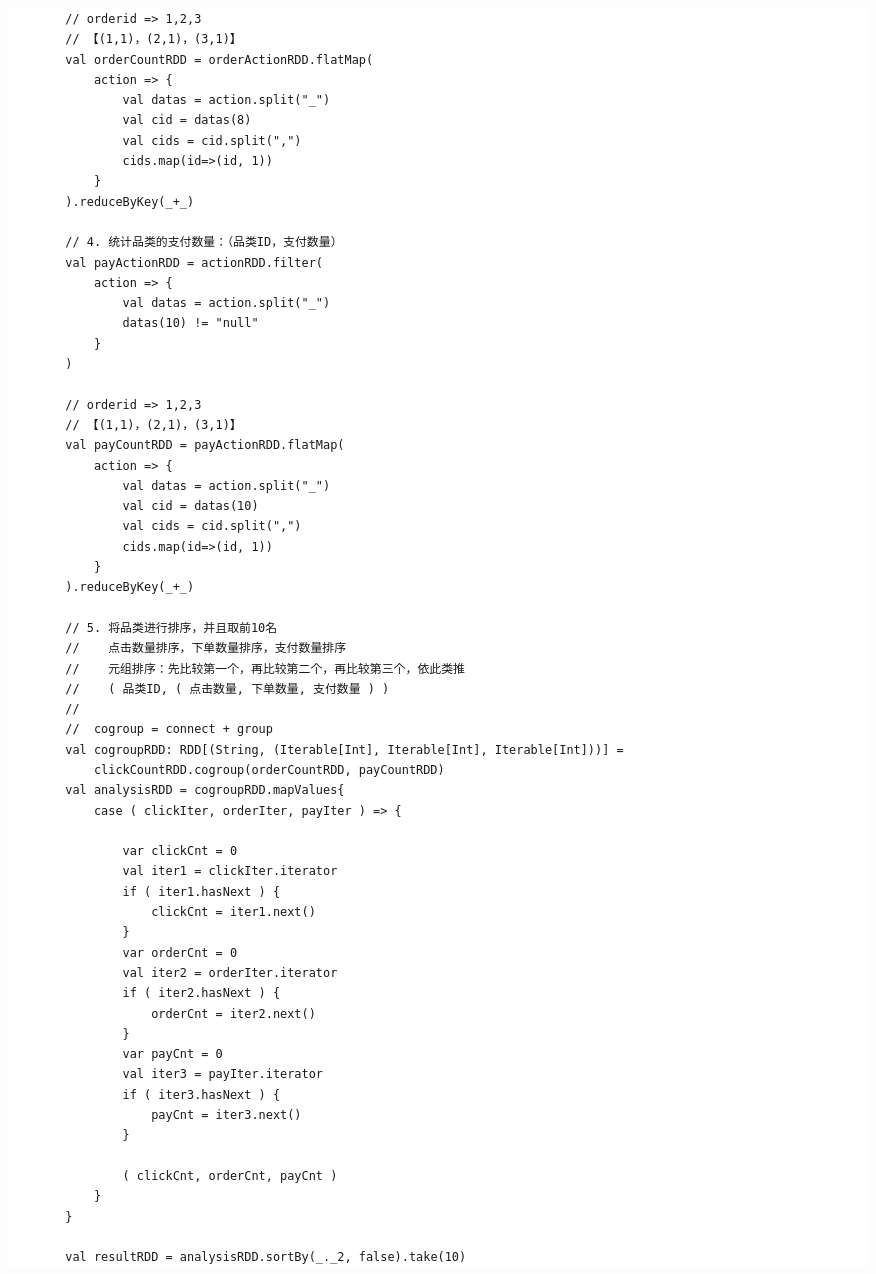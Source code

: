 ```
        // orderid => 1,2,3
        // 【(1,1)，(2,1)，(3,1)】
        val orderCountRDD = orderActionRDD.flatMap(
            action => {
                val datas = action.split("_")
                val cid = datas(8)
                val cids = cid.split(",")
                cids.map(id=>(id, 1))
            }
        ).reduceByKey(_+_)

        // 4. 统计品类的支付数量：（品类ID，支付数量）
        val payActionRDD = actionRDD.filter(
            action => {
                val datas = action.split("_")
                datas(10) != "null"
            }
        )

        // orderid => 1,2,3
        // 【(1,1)，(2,1)，(3,1)】
        val payCountRDD = payActionRDD.flatMap(
            action => {
                val datas = action.split("_")
                val cid = datas(10)
                val cids = cid.split(",")
                cids.map(id=>(id, 1))
            }
        ).reduceByKey(_+_)

        // 5. 将品类进行排序，并且取前10名
        //    点击数量排序，下单数量排序，支付数量排序
        //    元组排序：先比较第一个，再比较第二个，再比较第三个，依此类推
        //    ( 品类ID, ( 点击数量, 下单数量, 支付数量 ) )
        //
        //  cogroup = connect + group
        val cogroupRDD: RDD[(String, (Iterable[Int], Iterable[Int], Iterable[Int]))] =
            clickCountRDD.cogroup(orderCountRDD, payCountRDD)
        val analysisRDD = cogroupRDD.mapValues{
            case ( clickIter, orderIter, payIter ) => {

                var clickCnt = 0
                val iter1 = clickIter.iterator
                if ( iter1.hasNext ) {
                    clickCnt = iter1.next()
                }
                var orderCnt = 0
                val iter2 = orderIter.iterator
                if ( iter2.hasNext ) {
                    orderCnt = iter2.next()
                }
                var payCnt = 0
                val iter3 = payIter.iterator
                if ( iter3.hasNext ) {
                    payCnt = iter3.next()
                }

                ( clickCnt, orderCnt, payCnt )
            }
        }

        val resultRDD = analysisRDD.sortBy(_._2, false).take(10)

```